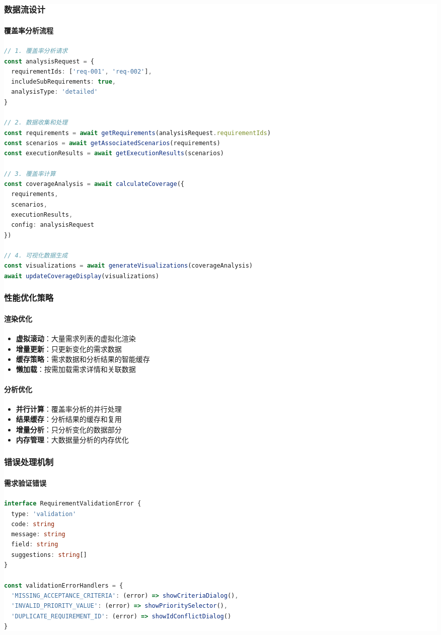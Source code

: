 ### 数据流设计

#### 覆盖率分析流程
```typescript
// 1. 覆盖率分析请求
const analysisRequest = {
  requirementIds: ['req-001', 'req-002'],
  includeSubRequirements: true,
  analysisType: 'detailed'
}

// 2. 数据收集和处理
const requirements = await getRequirements(analysisRequest.requirementIds)
const scenarios = await getAssociatedScenarios(requirements)
const executionResults = await getExecutionResults(scenarios)

// 3. 覆盖率计算
const coverageAnalysis = await calculateCoverage({
  requirements,
  scenarios,
  executionResults,
  config: analysisRequest
})

// 4. 可视化数据生成
const visualizations = await generateVisualizations(coverageAnalysis)
await updateCoverageDisplay(visualizations)
```

### 性能优化策略

#### 渲染优化
- **虚拟滚动**：大量需求列表的虚拟化渲染
- **增量更新**：只更新变化的需求数据
- **缓存策略**：需求数据和分析结果的智能缓存
- **懒加载**：按需加载需求详情和关联数据

#### 分析优化
- **并行计算**：覆盖率分析的并行处理
- **结果缓存**：分析结果的缓存和复用
- **增量分析**：只分析变化的数据部分
- **内存管理**：大数据量分析的内存优化

### 错误处理机制

#### 需求验证错误
```typescript
interface RequirementValidationError {
  type: 'validation'
  code: string
  message: string
  field: string
  suggestions: string[]
}

const validationErrorHandlers = {
  'MISSING_ACCEPTANCE_CRITERIA': (error) => showCriteriaDialog(),
  'INVALID_PRIORITY_VALUE': (error) => showPrioritySelector(),
  'DUPLICATE_REQUIREMENT_ID': (error) => showIdConflictDialog()
}
```
